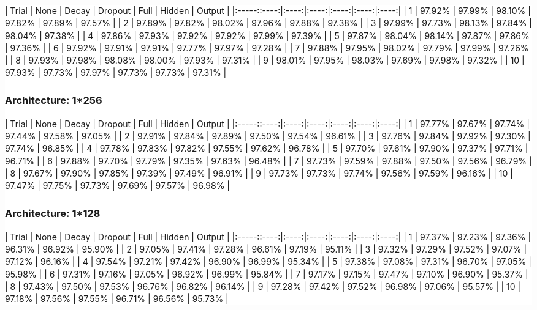 | Trial | None | Decay | Dropout | Full | Hidden | Output |
|:-----::----:|:----:|:----:|:----:|:----:|:----:|
| 1 | 97.92% | 97.99% | 98.10% | 97.82% | 97.89% | 97.57% |
| 2 | 97.89% | 97.82% | 98.02% | 97.96% | 97.88% | 97.38% |
| 3 | 97.99% | 97.73% | 98.13% | 97.84% | 98.04% | 97.38% |
| 4 | 97.86% | 97.93% | 97.92% | 97.92% | 97.99% | 97.39% |
| 5 | 97.87% | 98.04% | 98.14% | 97.87% | 97.86% | 97.36% |
| 6 | 97.92% | 97.91% | 97.91% | 97.77% | 97.97% | 97.28% |
| 7 | 97.88% | 97.95% | 98.02% | 97.79% | 97.99% | 97.26% |
| 8 | 97.93% | 97.98% | 98.08% | 98.00% | 97.93% | 97.31% |
| 9 | 98.01% | 97.95% | 98.03% | 97.69% | 97.98% | 97.32% |
| 10 | 97.93% | 97.73% | 97.97% | 97.73% | 97.73% | 97.31% |

### Architecture: 1*256

| Trial | None | Decay | Dropout | Full | Hidden | Output |
|:-----::----:|:----:|:----:|:----:|:----:|:----:|
| 1 | 97.77% | 97.67% | 97.74% | 97.44% | 97.58% | 97.05% |
| 2 | 97.91% | 97.84% | 97.89% | 97.50% | 97.54% | 96.61% |
| 3 | 97.76% | 97.84% | 97.92% | 97.30% | 97.74% | 96.85% |
| 4 | 97.78% | 97.83% | 97.82% | 97.55% | 97.62% | 96.78% |
| 5 | 97.70% | 97.61% | 97.90% | 97.37% | 97.71% | 96.71% |
| 6 | 97.88% | 97.70% | 97.79% | 97.35% | 97.63% | 96.48% |
| 7 | 97.73% | 97.59% | 97.88% | 97.50% | 97.56% | 96.79% |
| 8 | 97.67% | 97.90% | 97.85% | 97.39% | 97.49% | 96.91% |
| 9 | 97.73% | 97.73% | 97.74% | 97.56% | 97.59% | 96.16% |
| 10 | 97.47% | 97.75% | 97.73% | 97.69% | 97.57% | 96.98% |

### Architecture: 1*128

| Trial | None | Decay | Dropout | Full | Hidden | Output |
|:-----::----:|:----:|:----:|:----:|:----:|:----:|
| 1 | 97.37% | 97.23% | 97.36% | 96.31% | 96.92% | 95.90% |
| 2 | 97.05% | 97.41% | 97.28% | 96.61% | 97.19% | 95.11% |
| 3 | 97.32% | 97.29% | 97.52% | 97.07% | 97.12% | 96.16% |
| 4 | 97.54% | 97.21% | 97.42% | 96.90% | 96.99% | 95.34% |
| 5 | 97.38% | 97.08% | 97.31% | 96.70% | 97.05% | 95.98% |
| 6 | 97.31% | 97.16% | 97.05% | 96.92% | 96.99% | 95.84% |
| 7 | 97.17% | 97.15% | 97.47% | 97.10% | 96.90% | 95.37% |
| 8 | 97.43% | 97.50% | 97.53% | 96.76% | 96.82% | 96.14% |
| 9 | 97.28% | 97.42% | 97.52% | 96.98% | 97.06% | 95.57% |
| 10 | 97.18% | 97.56% | 97.55% | 96.71% | 96.56% | 95.73% |
